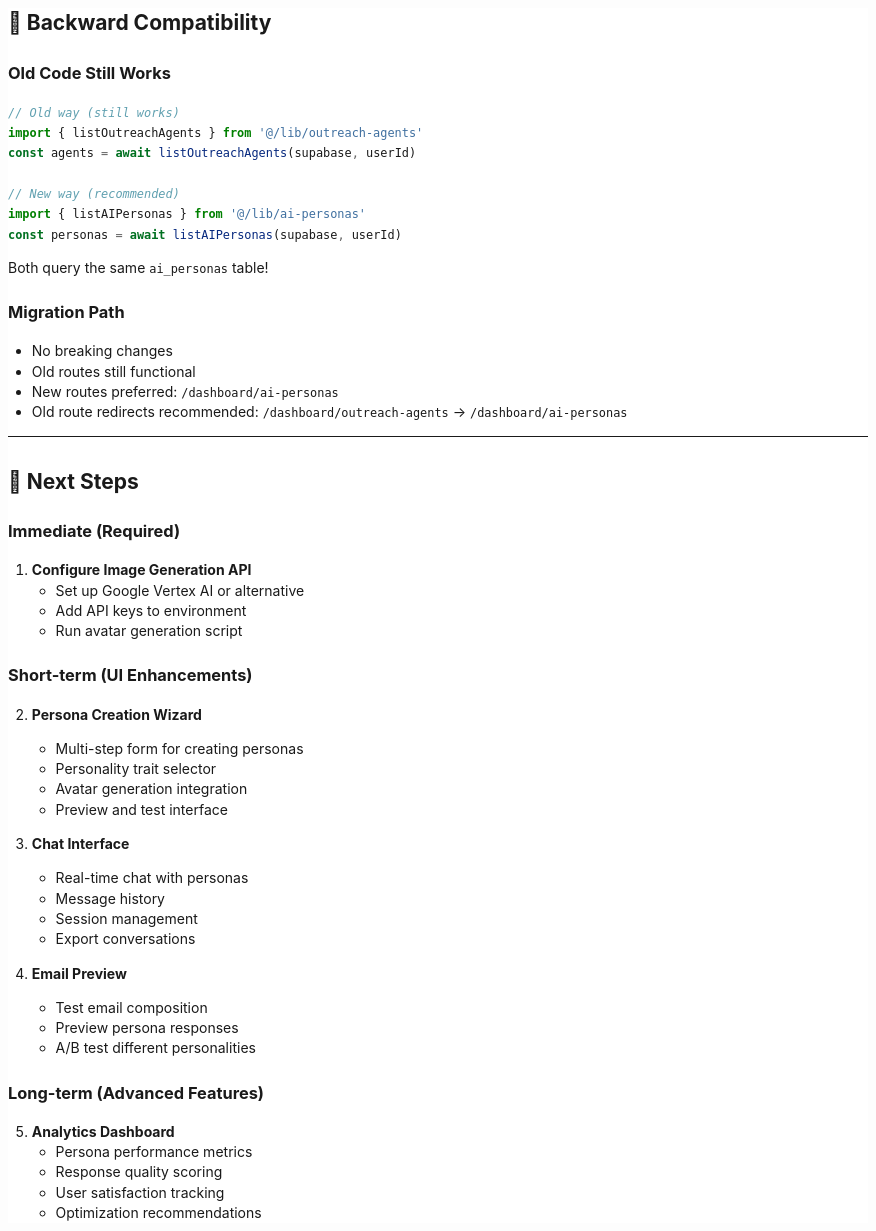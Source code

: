 
## 🔄 Backward Compatibility

### Old Code Still Works
```typescript
// Old way (still works)
import { listOutreachAgents } from '@/lib/outreach-agents'
const agents = await listOutreachAgents(supabase, userId)

// New way (recommended)
import { listAIPersonas } from '@/lib/ai-personas'
const personas = await listAIPersonas(supabase, userId)
```

Both query the same `ai_personas` table!

### Migration Path
- No breaking changes
- Old routes still functional
- New routes preferred: `/dashboard/ai-personas`
- Old route redirects recommended: `/dashboard/outreach-agents` → `/dashboard/ai-personas`

---

## 🚀 Next Steps

### Immediate (Required)
1. **Configure Image Generation API**
   - Set up Google Vertex AI or alternative
   - Add API keys to environment
   - Run avatar generation script

### Short-term (UI Enhancements)
2. **Persona Creation Wizard**
   - Multi-step form for creating personas
   - Personality trait selector
   - Avatar generation integration
   - Preview and test interface

3. **Chat Interface**
   - Real-time chat with personas
   - Message history
   - Session management
   - Export conversations

4. **Email Preview**
   - Test email composition
   - Preview persona responses
   - A/B test different personalities

### Long-term (Advanced Features)
5. **Analytics Dashboard**
   - Persona performance metrics
   - Response quality scoring
   - User satisfaction tracking
   - Optimization recommendations
